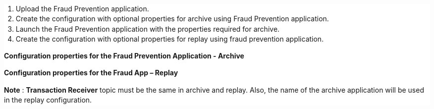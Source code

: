 1. Upload the Fraud Prevention application.
2. Create the configuration with optional properties for archive using Fraud Prevention application.
3. Launch the Fraud Prevention application with the properties required for archive.
4. Create the configuration with optional properties for replay using fraud prevention application.

**Configuration properties for the Fraud Prevention Application - Archive**

<configpropertiesarchivefpa>

**Configuration properties for the Fraud App – Replay**

**Note** : **Transaction Receiver** topic must be the same in archive and replay. Also, the name of the archive application will be used in the replay configuration.

<configpropertiesreplayfpa>
